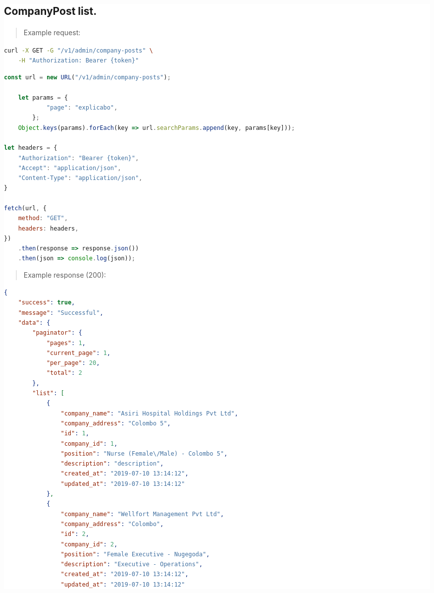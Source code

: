 



## CompanyPost list.

> Example request:

```bash
curl -X GET -G "/v1/admin/company-posts" \
    -H "Authorization: Bearer {token}"
```
```javascript
const url = new URL("/v1/admin/company-posts");

    let params = {
            "page": "explicabo",
        };
    Object.keys(params).forEach(key => url.searchParams.append(key, params[key]));

let headers = {
    "Authorization": "Bearer {token}",
    "Accept": "application/json",
    "Content-Type": "application/json",
}

fetch(url, {
    method: "GET",
    headers: headers,
})
    .then(response => response.json())
    .then(json => console.log(json));
```

> Example response (200):

```json
{
    "success": true,
    "message": "Successful",
    "data": {
        "paginator": {
            "pages": 1,
            "current_page": 1,
            "per_page": 20,
            "total": 2
        },
        "list": [
            {
                "company_name": "Asiri Hospital Holdings Pvt Ltd",
                "company_address": "Colombo 5",
                "id": 1,
                "company_id": 1,
                "position": "Nurse (Female\/Male) - Colombo 5",
                "description": "description",
                "created_at": "2019-07-10 13:14:12",
                "updated_at": "2019-07-10 13:14:12"
            },
            {
                "company_name": "Wellfort Management Pvt Ltd",
                "company_address": "Colombo",
                "id": 2,
                "company_id": 2,
                "position": "Female Executive - Nugegoda",
                "description": "Executive - Operations",
                "created_at": "2019-07-10 13:14:12",
                "updated_at": "2019-07-10 13:14:12"
```